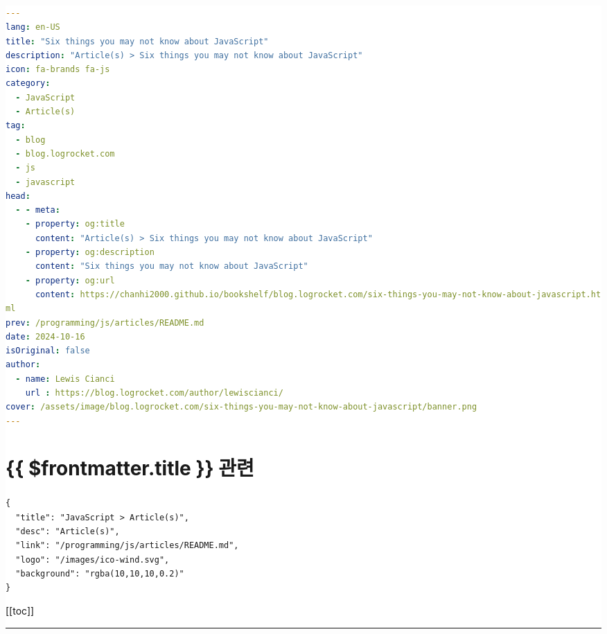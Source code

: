 ```yaml
---
lang: en-US
title: "Six things you may not know about JavaScript"
description: "Article(s) > Six things you may not know about JavaScript"
icon: fa-brands fa-js
category:
  - JavaScript
  - Article(s)
tag:
  - blog
  - blog.logrocket.com
  - js
  - javascript
head:
  - - meta:
    - property: og:title
      content: "Article(s) > Six things you may not know about JavaScript"
    - property: og:description
      content: "Six things you may not know about JavaScript"
    - property: og:url
      content: https://chanhi2000.github.io/bookshelf/blog.logrocket.com/six-things-you-may-not-know-about-javascript.html
prev: /programming/js/articles/README.md
date: 2024-10-16
isOriginal: false
author:
  - name: Lewis Cianci
    url : https://blog.logrocket.com/author/lewiscianci/
cover: /assets/image/blog.logrocket.com/six-things-you-may-not-know-about-javascript/banner.png
---
```


# {{ $frontmatter.title }} 관련

```component VPCard
{
  "title": "JavaScript > Article(s)",
  "desc": "Article(s)",
  "link": "/programming/js/articles/README.md",
  "logo": "/images/ico-wind.svg",
  "background": "rgba(10,10,10,0.2)"
}
```

[[toc]]

---

<SiteInfo
  name="Six things you may not know about JavaScript"
  desc="Learn about semicolon injection, array keys, primitive properties, type coercion, function hoisting, and null as object."
  url="https://blog.logrocket.com/six-things-you-may-not-know-about-javascript"
  logo="/assets/image/blog.logrocket.com/favicon.png"
  preview="/assets/image/blog.logrocket.com/six-things-you-may-not-know-about-javascript/banner.png"/>
